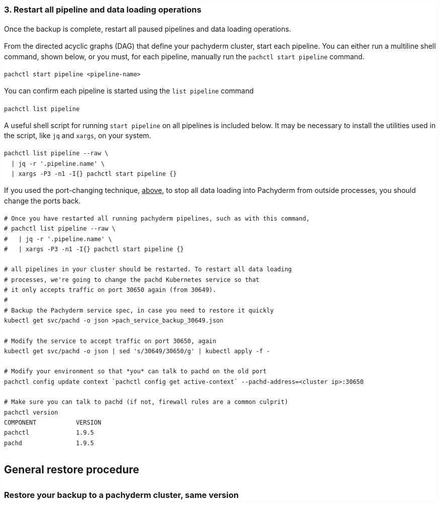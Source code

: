 ### 3. Restart all pipeline and data loading operations

Once the backup is complete, restart all paused pipelines and data loading operations.

From the directed acyclic graphs (DAG) that define your pachyderm cluster, start each pipeline.    You can either run a multiline shell command, shown below, or you must, for each pipeline, manually run the `pachctl start pipeline` command.

`pachctl start pipeline <pipeline-name>`

You can confirm each pipeline is started using the `list pipeline` command

`pachctl list pipeline`

A useful shell script for running `start pipeline` on all pipelines is included below.  It may be necessary to install the utilities used in the script, like `jq` and `xargs`, on your system.

```
pachctl list pipeline --raw \
  | jq -r '.pipeline.name' \
  | xargs -P3 -n1 -I{} pachctl start pipeline {}
```

If you used the port-changing technique, [above](#pausing-data-loading-operations), to stop all data loading into Pachyderm from outside processes, you should change the ports back.

```
# Once you have restarted all running pachyderm pipelines, such as with this command,
# pachctl list pipeline --raw \
#   | jq -r '.pipeline.name' \
#   | xargs -P3 -n1 -I{} pachctl start pipeline {}

# all pipelines in your cluster should be restarted. To restart all data loading 
# processes, we're going to change the pachd Kubernetes service so that
# it only accepts traffic on port 30650 again (from 30649). 
#
# Backup the Pachyderm service spec, in case you need to restore it quickly
kubectl get svc/pachd -o json >pach_service_backup_30649.json

# Modify the service to accept traffic on port 30650, again
kubectl get svc/pachd -o json | sed 's/30649/30650/g' | kubectl apply -f -

# Modify your environment so that *you* can talk to pachd on the old port
pachctl config update context `pachctl config get active-context` --pachd-address=<cluster ip>:30650

# Make sure you can talk to pachd (if not, firewall rules are a common culprit)
pachctl version
COMPONENT           VERSION
pachctl             1.9.5
pachd               1.9.5
```
## General restore procedure
### Restore your backup to a pachyderm cluster, same version
